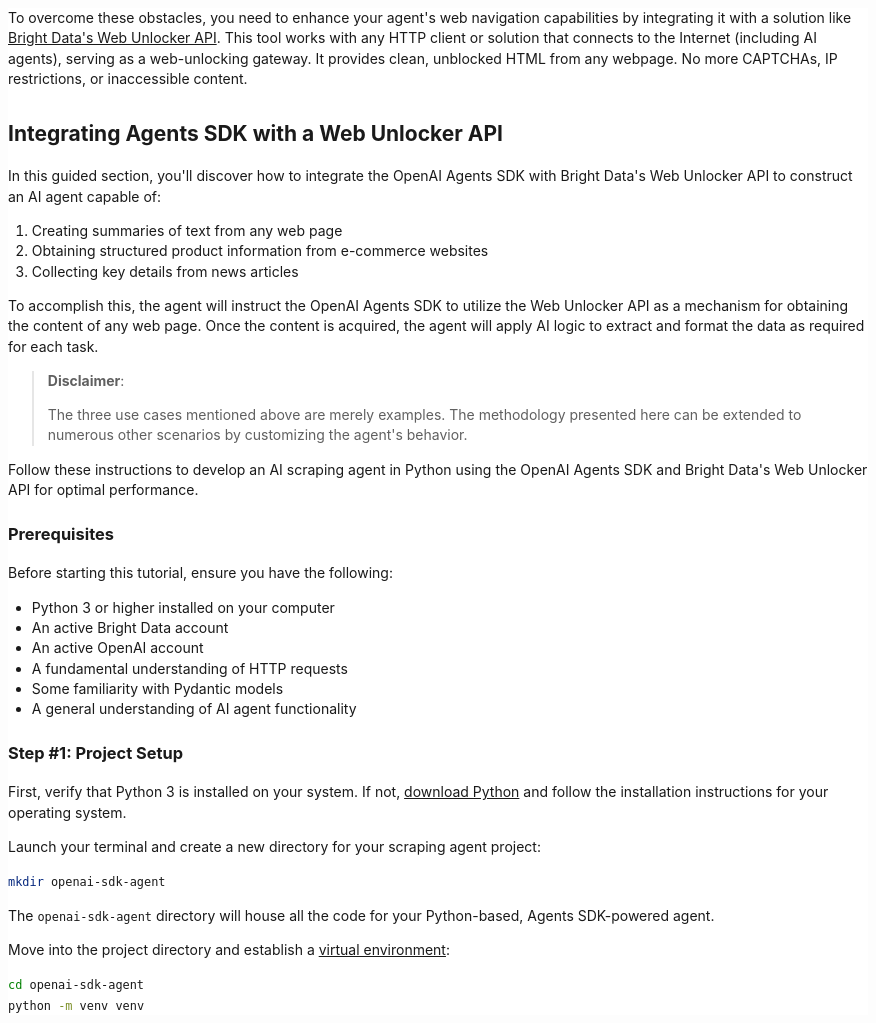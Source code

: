 To overcome these obstacles, you need to enhance your agent's web navigation capabilities by integrating it with a solution like [Bright Data's Web Unlocker API](https://brightdata.com/products/web-unlocker). This tool works with any HTTP client or solution that connects to the Internet (including AI agents), serving as a web-unlocking gateway. It provides clean, unblocked HTML from any webpage. No more CAPTCHAs, IP restrictions, or inaccessible content.

## Integrating Agents SDK with a Web Unlocker API

In this guided section, you'll discover how to integrate the OpenAI Agents SDK with Bright Data's Web Unlocker API to construct an AI agent capable of:

1. Creating summaries of text from any web page
2. Obtaining structured product information from e-commerce websites
3. Collecting key details from news articles

To accomplish this, the agent will instruct the OpenAI Agents SDK to utilize the Web Unlocker API as a mechanism for obtaining the content of any web page. Once the content is acquired, the agent will apply AI logic to extract and format the data as required for each task.

> **Disclaimer**:
> 
> The three use cases mentioned above are merely examples. The methodology presented here can be extended to numerous other scenarios by customizing the agent's behavior.

Follow these instructions to develop an AI scraping agent in Python using the OpenAI Agents SDK and Bright Data's Web Unlocker API for optimal performance.

### Prerequisites

Before starting this tutorial, ensure you have the following:

- Python 3 or higher installed on your computer
- An active Bright Data account
- An active OpenAI account
- A fundamental understanding of HTTP requests
- Some familiarity with Pydantic models
- A general understanding of AI agent functionality

### Step #1: Project Setup

First, verify that Python 3 is installed on your system. If not, [download Python](https://www.python.org/downloads/) and follow the installation instructions for your operating system.

Launch your terminal and create a new directory for your scraping agent project:

```sh
mkdir openai-sdk-agent
```

The `openai-sdk-agent` directory will house all the code for your Python-based, Agents SDK-powered agent.

Move into the project directory and establish a [virtual environment](https://docs.python.org/3/library/venv.html):

```sh
cd openai-sdk-agent
python -m venv venv
```
